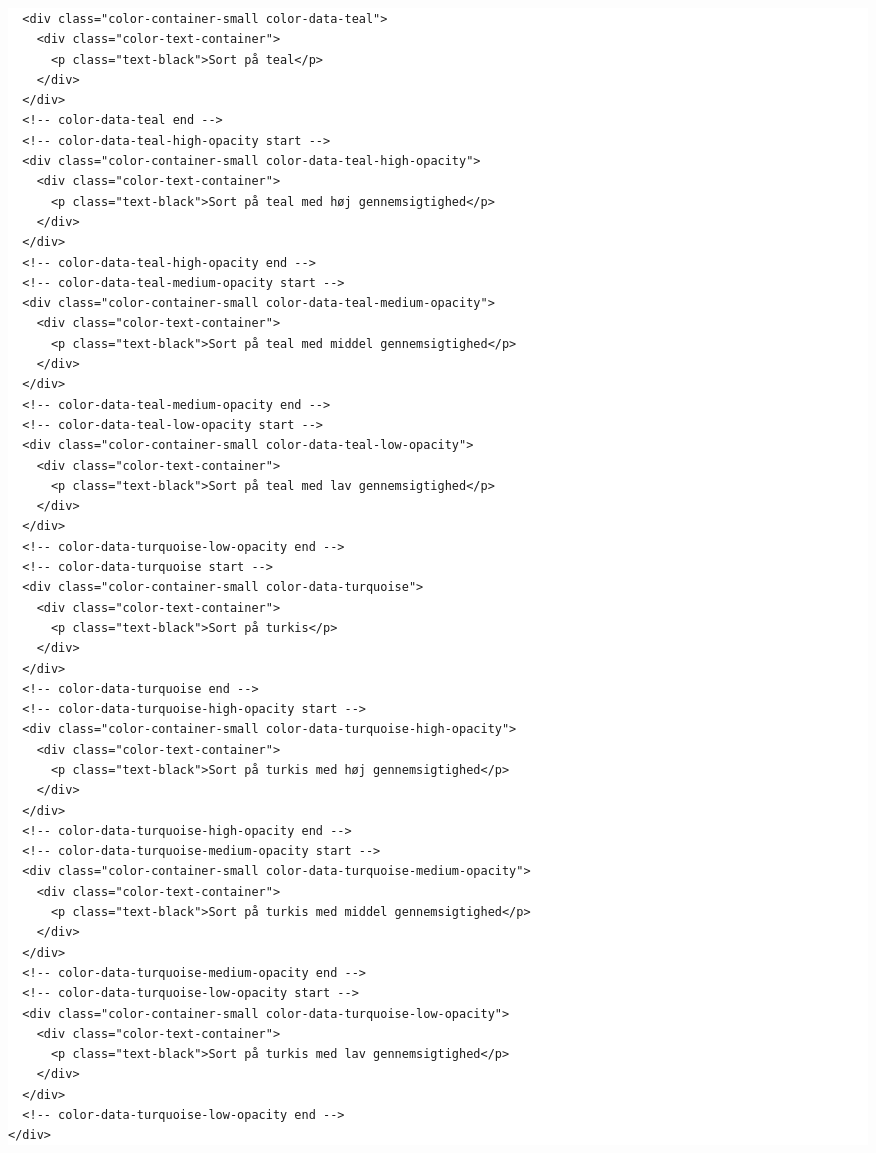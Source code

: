       <div class="color-container-small color-data-teal">
        <div class="color-text-container">
          <p class="text-black">Sort på teal</p>
        </div>
      </div>
      <!-- color-data-teal end -->
      <!-- color-data-teal-high-opacity start -->
      <div class="color-container-small color-data-teal-high-opacity">
        <div class="color-text-container">
          <p class="text-black">Sort på teal med høj gennemsigtighed</p>
        </div>
      </div>
      <!-- color-data-teal-high-opacity end -->
      <!-- color-data-teal-medium-opacity start -->
      <div class="color-container-small color-data-teal-medium-opacity">
        <div class="color-text-container">
          <p class="text-black">Sort på teal med middel gennemsigtighed</p>
        </div>
      </div>
      <!-- color-data-teal-medium-opacity end -->
      <!-- color-data-teal-low-opacity start -->
      <div class="color-container-small color-data-teal-low-opacity">
        <div class="color-text-container">
          <p class="text-black">Sort på teal med lav gennemsigtighed</p>
        </div>
      </div>
      <!-- color-data-turquoise-low-opacity end -->
      <!-- color-data-turquoise start -->
      <div class="color-container-small color-data-turquoise">
        <div class="color-text-container">
          <p class="text-black">Sort på turkis</p>
        </div>
      </div>
      <!-- color-data-turquoise end -->
      <!-- color-data-turquoise-high-opacity start -->
      <div class="color-container-small color-data-turquoise-high-opacity">
        <div class="color-text-container">
          <p class="text-black">Sort på turkis med høj gennemsigtighed</p>
        </div>
      </div>
      <!-- color-data-turquoise-high-opacity end -->
      <!-- color-data-turquoise-medium-opacity start -->
      <div class="color-container-small color-data-turquoise-medium-opacity">
        <div class="color-text-container">
          <p class="text-black">Sort på turkis med middel gennemsigtighed</p>
        </div>
      </div>
      <!-- color-data-turquoise-medium-opacity end -->
      <!-- color-data-turquoise-low-opacity start -->
      <div class="color-container-small color-data-turquoise-low-opacity">
        <div class="color-text-container">
          <p class="text-black">Sort på turkis med lav gennemsigtighed</p>
        </div>
      </div>
      <!-- color-data-turquoise-low-opacity end -->
    </div>
  </div>
</div>
